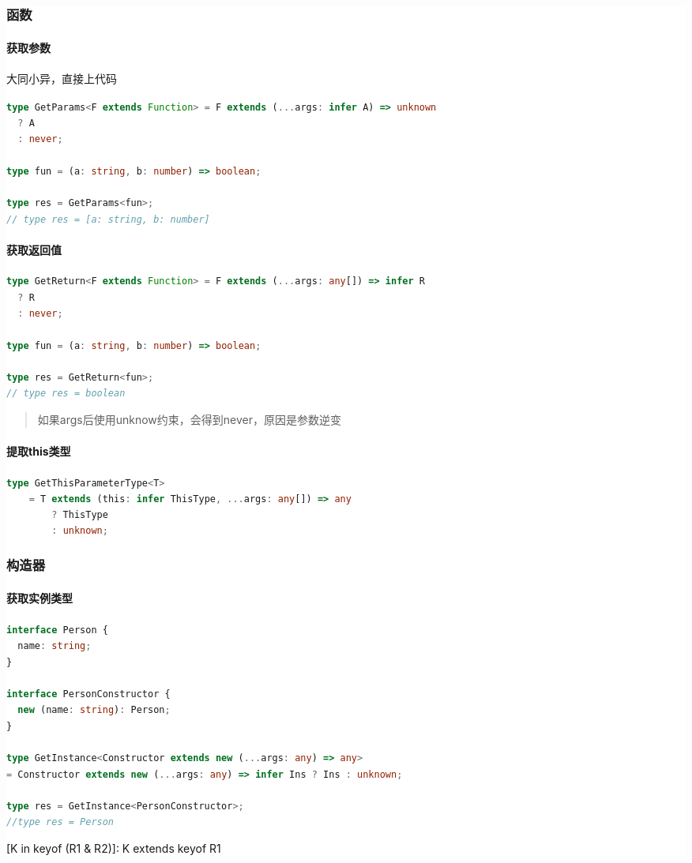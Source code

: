 ### 函数

#### 获取参数

大同小异，直接上代码

```ts
type GetParams<F extends Function> = F extends (...args: infer A) => unknown
  ? A
  : never;

type fun = (a: string, b: number) => boolean;

type res = GetParams<fun>;
// type res = [a: string, b: number]
```

#### 获取返回值

```ts
type GetReturn<F extends Function> = F extends (...args: any[]) => infer R
  ? R
  : never;

type fun = (a: string, b: number) => boolean;

type res = GetReturn<fun>;
// type res = boolean
```

> 如果args后使用unknow约束，会得到never，原因是参数逆变

#### 提取this类型

```ts
type GetThisParameterType<T> 
    = T extends (this: infer ThisType, ...args: any[]) => any 
        ? ThisType 
        : unknown;
```

### 构造器

#### 获取实例类型

```ts
interface Person {
  name: string;
}

interface PersonConstructor {
  new (name: string): Person;
}

type GetInstance<Constructor extends new (...args: any) => any> 
= Constructor extends new (...args: any) => infer Ins ? Ins : unknown;

type res = GetInstance<PersonConstructor>;
//type res = Person
```


  [K in keyof T as Uppercase<K & string>]: T[K];
  [Key in keyof Obj as {} extends Pick<Obj, Key> ? Key : never]: Obj[Key];
  [Key in keyof Obj as {} extends Pick<Obj, Key> ? never : Key]: Obj[Key];
  [key: string]: any;
  [Key in keyof Obj as Key extends `${infer Str}` ? Str : never]: Obj[Key];
  [K in keyof (R1 & R2)]: K extends keyof R1